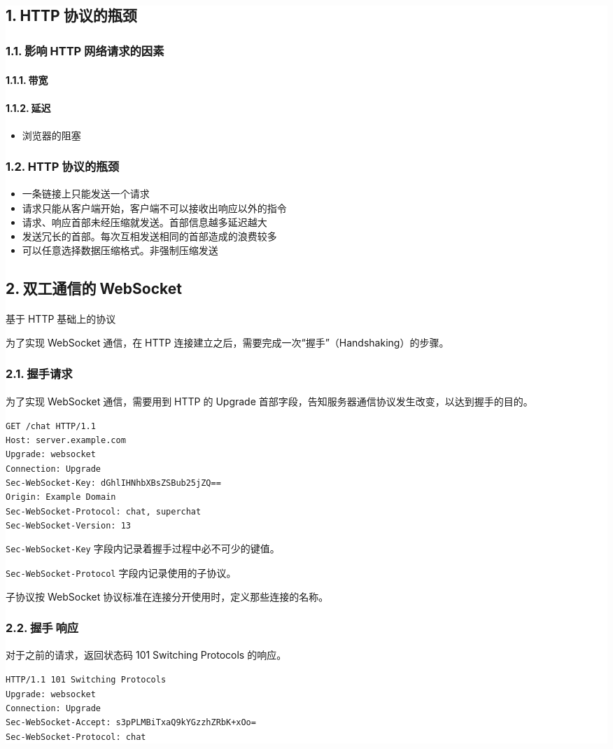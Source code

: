 ## 1. HTTP 协议的瓶颈

### 1.1. 影响 HTTP 网络请求的因素

#### 1.1.1. 带宽

#### 1.1.2. 延迟

- 浏览器的阻塞

### 1.2. HTTP 协议的瓶颈

- 一条链接上只能发送一个请求
- 请求只能从客户端开始，客户端不可以接收出响应以外的指令
- 请求、响应首部未经压缩就发送。首部信息越多延迟越大
- 发送冗长的首部。每次互相发送相同的首部造成的浪费较多
- 可以任意选择数据压缩格式。非强制压缩发送

## 2. 双工通信的 WebSocket

基于 HTTP 基础上的协议

为了实现 WebSocket 通信，在 HTTP 连接建立之后，需要完成一次“握手”（Handshaking）的步骤。

### 2.1. 握手请求

为了实现 WebSocket 通信，需要用到 HTTP 的 Upgrade 首部字段，告知服务器通信协议发生改变，以达到握手的目的。

```
GET /chat HTTP/1.1
Host: server.example.com
Upgrade: websocket
Connection: Upgrade
Sec-WebSocket-Key: dGhlIHNhbXBsZSBub25jZQ==
Origin: Example Domain
Sec-WebSocket-Protocol: chat, superchat
Sec-WebSocket-Version: 13
```

`Sec-WebSocket-Key` 字段内记录着握手过程中必不可少的键值。

`Sec-WebSocket-Protocol` 字段内记录使用的子协议。

子协议按 WebSocket 协议标准在连接分开使用时，定义那些连接的名称。

### 2.2. **握手 响应**

对于之前的请求，返回状态码 101 Switching Protocols 的响应。

```
HTTP/1.1 101 Switching Protocols
Upgrade: websocket
Connection: Upgrade
Sec-WebSocket-Accept: s3pPLMBiTxaQ9kYGzzhZRbK+xOo=
Sec-WebSocket-Protocol: chat
```
